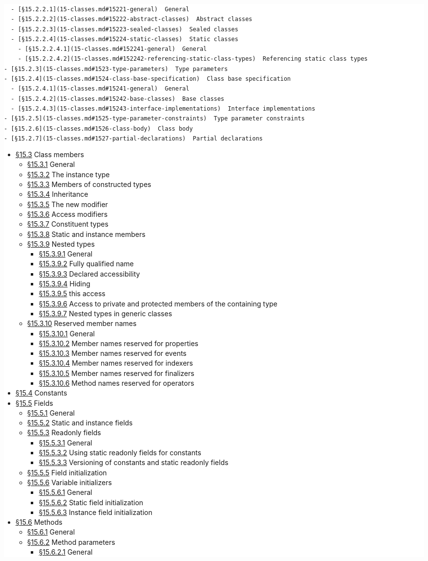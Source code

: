       - [§15.2.2.1](15-classes.md#15221-general)  General
      - [§15.2.2.2](15-classes.md#15222-abstract-classes)  Abstract classes
      - [§15.2.2.3](15-classes.md#15223-sealed-classes)  Sealed classes
      - [§15.2.2.4](15-classes.md#15224-static-classes)  Static classes
        - [§15.2.2.4.1](15-classes.md#152241-general)  General
        - [§15.2.2.4.2](15-classes.md#152242-referencing-static-class-types)  Referencing static class types
    - [§15.2.3](15-classes.md#1523-type-parameters)  Type parameters
    - [§15.2.4](15-classes.md#1524-class-base-specification)  Class base specification
      - [§15.2.4.1](15-classes.md#15241-general)  General
      - [§15.2.4.2](15-classes.md#15242-base-classes)  Base classes
      - [§15.2.4.3](15-classes.md#15243-interface-implementations)  Interface implementations
    - [§15.2.5](15-classes.md#1525-type-parameter-constraints)  Type parameter constraints
    - [§15.2.6](15-classes.md#1526-class-body)  Class body
    - [§15.2.7](15-classes.md#1527-partial-declarations)  Partial declarations
  - [§15.3](15-classes.md#153-class-members)  Class members
    - [§15.3.1](15-classes.md#1531-general)  General
    - [§15.3.2](15-classes.md#1532-the-instance-type)  The instance type
    - [§15.3.3](15-classes.md#1533-members-of-constructed-types)  Members of constructed types
    - [§15.3.4](15-classes.md#1534-inheritance)  Inheritance
    - [§15.3.5](15-classes.md#1535-the-new-modifier)  The new modifier
    - [§15.3.6](15-classes.md#1536-access-modifiers)  Access modifiers
    - [§15.3.7](15-classes.md#1537-constituent-types)  Constituent types
    - [§15.3.8](15-classes.md#1538-static-and-instance-members)  Static and instance members
    - [§15.3.9](15-classes.md#1539-nested-types)  Nested types
      - [§15.3.9.1](15-classes.md#15391-general)  General
      - [§15.3.9.2](15-classes.md#15392-fully-qualified-name)  Fully qualified name
      - [§15.3.9.3](15-classes.md#15393-declared-accessibility)  Declared accessibility
      - [§15.3.9.4](15-classes.md#15394-hiding)  Hiding
      - [§15.3.9.5](15-classes.md#15395-this-access)  this access
      - [§15.3.9.6](15-classes.md#15396-access-to-private-and-protected-members-of-the-containing-type)  Access to private and protected members of the containing type
      - [§15.3.9.7](15-classes.md#15397-nested-types-in-generic-classes)  Nested types in generic classes
    - [§15.3.10](15-classes.md#15310-reserved-member-names)  Reserved member names
      - [§15.3.10.1](15-classes.md#153101-general)  General
      - [§15.3.10.2](15-classes.md#153102-member-names-reserved-for-properties)  Member names reserved for properties
      - [§15.3.10.3](15-classes.md#153103-member-names-reserved-for-events)  Member names reserved for events
      - [§15.3.10.4](15-classes.md#153104-member-names-reserved-for-indexers)  Member names reserved for indexers
      - [§15.3.10.5](15-classes.md#153105-member-names-reserved-for-finalizers)  Member names reserved for finalizers
      - [§15.3.10.6](15-classes.md#153106-method-names-reserved-for-operators)  Method names reserved for operators
  - [§15.4](15-classes.md#154-constants)  Constants
  - [§15.5](15-classes.md#155-fields)  Fields
    - [§15.5.1](15-classes.md#1551-general)  General
    - [§15.5.2](15-classes.md#1552-static-and-instance-fields)  Static and instance fields
    - [§15.5.3](15-classes.md#1553-readonly-fields)  Readonly fields
      - [§15.5.3.1](15-classes.md#15531-general)  General
      - [§15.5.3.2](15-classes.md#15532-using-static-readonly-fields-for-constants)  Using static readonly fields for constants
      - [§15.5.3.3](15-classes.md#15533-versioning-of-constants-and-static-readonly-fields)  Versioning of constants and static readonly fields
    - [§15.5.5](15-classes.md#1555-field-initialization)  Field initialization
    - [§15.5.6](15-classes.md#1556-variable-initializers)  Variable initializers
      - [§15.5.6.1](15-classes.md#15561-general)  General
      - [§15.5.6.2](15-classes.md#15562-static-field-initialization)  Static field initialization
      - [§15.5.6.3](15-classes.md#15563-instance-field-initialization)  Instance field initialization
  - [§15.6](15-classes.md#156-methods)  Methods
    - [§15.6.1](15-classes.md#1561-general)  General
    - [§15.6.2](15-classes.md#1562-method-parameters)  Method parameters
      - [§15.6.2.1](15-classes.md#15621-general)  General